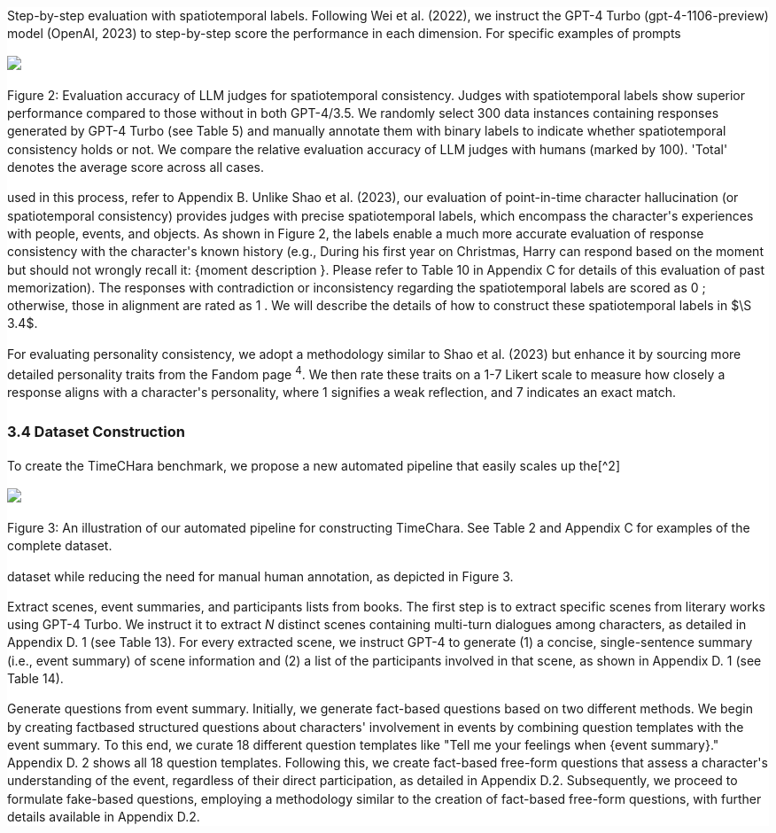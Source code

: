 Step-by-step evaluation with spatiotemporal labels. Following Wei et al. (2022), we instruct the GPT-4 Turbo (gpt-4-1106-preview) model (OpenAI, 2023) to step-by-step score the performance in each dimension. For specific examples of prompts

![](https://cdn.mathpix.com/cropped/2024_06_04_5496fd22fb4a2192ef9eg-05.jpg?height=434&width=780&top_left_y=228&top_left_x=1049)

Figure 2: Evaluation accuracy of LLM judges for spatiotemporal consistency. Judges with spatiotemporal labels show superior performance compared to those without in both GPT-4/3.5. We randomly select 300 data instances containing responses generated by GPT-4 Turbo (see Table 5) and manually annotate them with binary labels to indicate whether spatiotemporal consistency holds or not. We compare the relative evaluation accuracy of LLM judges with humans (marked by 100). 'Total' denotes the average score across all cases.

used in this process, refer to Appendix B. Unlike Shao et al. (2023), our evaluation of point-in-time character hallucination (or spatiotemporal consistency) provides judges with precise spatiotemporal labels, which encompass the character's experiences with people, events, and objects. As shown in Figure 2, the labels enable a much more accurate evaluation of response consistency with the character's known history (e.g., During his first year on Christmas, Harry can respond based on the moment but should not wrongly recall it: \{moment description $\}$. Please refer to Table 10 in Appendix C for details of this evaluation of past memorization). The responses with contradiction or inconsistency regarding the spatiotemporal labels are scored as 0 ; otherwise, those in alignment are rated as 1 . We will describe the details of how to construct these spatiotemporal labels in $\S 3.4$.

For evaluating personality consistency, we adopt a methodology similar to Shao et al. (2023) but enhance it by sourcing more detailed personality traits from the Fandom page ${ }^{4}$. We then rate these traits on a 1-7 Likert scale to measure how closely a response aligns with a character's personality, where 1 signifies a weak reflection, and 7 indicates an exact match.

### 3.4 Dataset Construction

To create the TimeCHara benchmark, we propose a new automated pipeline that easily scales up the[^2]

![](https://cdn.mathpix.com/cropped/2024_06_04_5496fd22fb4a2192ef9eg-06.jpg?height=551&width=1585&top_left_y=233&top_left_x=241)

Figure 3: An illustration of our automated pipeline for constructing TimeChara. See Table 2 and Appendix C for examples of the complete dataset.

dataset while reducing the need for manual human annotation, as depicted in Figure 3.

Extract scenes, event summaries, and participants lists from books. The first step is to extract specific scenes from literary works using GPT-4 Turbo. We instruct it to extract $N$ distinct scenes containing multi-turn dialogues among characters, as detailed in Appendix D. 1 (see Table 13). For every extracted scene, we instruct GPT-4 to generate (1) a concise, single-sentence summary (i.e., event summary) of scene information and (2) a list of the participants involved in that scene, as shown in Appendix D. 1 (see Table 14).

Generate questions from event summary. Initially, we generate fact-based questions based on two different methods. We begin by creating factbased structured questions about characters' involvement in events by combining question templates with the event summary. To this end, we curate 18 different question templates like "Tell me your feelings when \{event summary\}." Appendix D. 2 shows all 18 question templates. Following this, we create fact-based free-form questions that assess a character's understanding of the event, regardless of their direct participation, as detailed in Appendix D.2. Subsequently, we proceed to formulate fake-based questions, employing a methodology similar to the creation of fact-based free-form questions, with further details available in Appendix D.2.

